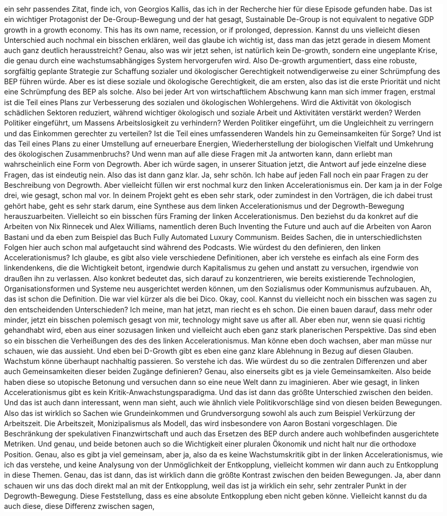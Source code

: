 ein sehr passendes Zitat, finde ich, von Georgios Kallis, das ich in der Recherche hier für diese Episode gefunden habe. Das ist ein wichtiger Protagonist der De-Group-Bewegung und der hat gesagt, Sustainable De-Group is not equivalent to negative GDP growth in a growth economy. This has its own name, recession, or if prolonged, depression. Kannst du uns vielleicht diesen Unterschied auch nochmal ein bisschen erklären, weil das glaube ich wichtig ist, dass man das jetzt gerade in diesem Moment auch ganz deutlich herausstreicht? Genau, also was wir jetzt sehen, ist natürlich kein De-growth, sondern eine ungeplante Krise, die genau durch eine wachstumsabhängiges System hervorgerufen wird. Also De-growth argumentiert, dass eine robuste, sorgfältig geplante Strategie zur Schaffung sozialer und ökologischer Gerechtigkeit notwendigerweise zu einer Schrümpfung des BEP führen würde. Aber es ist diese soziale und ökologische Gerechtigkeit, die am ersten, also das ist die erste Priorität und nicht eine Schrümpfung des BEP als solche. Also bei jeder Art von wirtschaftlichem Abschwung kann man sich immer fragen, erstmal ist die Teil eines Plans zur Verbesserung des sozialen und ökologischen Wohlergehens. Wird die Aktivität von ökologisch schädlichen Sektoren reduziert, während wichtiger ökologisch und soziale Arbeit und Aktivitäten verstärkt werden? Werden Politiker eingeführt, um Massens Arbeitslosigkeit zu verhindern? Werden Politiker eingeführt, um die Ungleichheit zu verringern und das Einkommen gerechter zu verteilen? Ist die Teil eines umfassenderen Wandels hin zu Gemeinsamkeiten für Sorge? Und ist das Teil eines Plans zu einer Umstellung auf erneuerbare Energien, Wiederherstellung der biologischen Vielfalt und Umkehrung des ökologischen Zusammenbruchs? Und wenn man auf alle diese Fragen mit Ja antworten kann, dann erliebt man wahrscheinlich eine Form von Degrowth. Aber ich würde sagen, in unserer Situation jetzt, die Antwort auf jede einzelne diese Fragen, das ist eindeutig nein. Also das ist dann ganz klar. Ja, sehr schön. Ich habe auf jeden Fall noch ein paar Fragen zu der Beschreibung von Degrowth. Aber vielleicht füllen wir erst nochmal kurz den linken Accelerationismus ein. Der kam ja in der Folge drei, wie gesagt, schon mal vor. In deinem Projekt geht es eben sehr stark, oder zumindest in den Vorträgen, die ich dabei trust gehört habe, geht es sehr stark darum, eine Synthese aus dem linken Accelerationismus und der Degrowth-Bewegung herauszuarbeiten. Vielleicht so ein bisschen fürs Framing der linken Accelerationismus. Den beziehst du da konkret auf die Arbeiten von Nix Rinnecek und Alex Williams, namentlich deren Buch Inventing the Future und auch auf die Arbeiten von Aaron Bastani und da eben zum Beispiel das Buch Fully Automated Luxury Communism. Beides Sachen, die in unterschiedlichsten Folgen hier auch schon mal aufgetaucht sind während des Podcasts. Wie würdest du den definieren, den linken Accelerationismus? Ich glaube, es gibt also viele verschiedene Definitionen, aber ich verstehe es einfach als eine Form des linkendenkens, die die Wichtigkeit betont, irgendwie durch Kapitalismus zu gehen und anstatt zu versuchen, irgendwie von draußen ihn zu verlassen. Also konkret bedeutet das, sich darauf zu konzentrieren, wie bereits existierende Technologien, Organisationsformen und Systeme neu ausgerichtet werden können, um den Sozialismus oder Kommunismus aufzubauen. Ah, das ist schon die Definition. Die war viel kürzer als die bei Dico. Okay, cool. Kannst du vielleicht noch ein bisschen was sagen zu den entscheidenden Unterschieden? Ich meine, man hat jetzt, man riecht es eh schon. Die einen bauen darauf, dass mehr oder minder, jetzt ein bisschen polemisch gesagt von mir, technology might save us after all. Aber eben nur, wenn sie quasi richtig gehandhabt wird, eben aus einer sozusagen linken und vielleicht auch eben ganz stark planerischen Perspektive. Das sind eben so ein bisschen die Verheißungen des des des linken Accelerationismus. Man könne eben doch wachsen, aber man müsse nur schauen, wie das aussieht. Und eben bei D-Growth gibt es eben eine ganz klare Ablehnung in Bezug auf diesen Glauben. Wachstum könne überhaupt nachhaltig passieren. So verstehe ich das. Wie würdest du so die zentralen Differenzen und aber auch Gemeinsamkeiten dieser beiden Zugänge definieren? Genau, also einerseits gibt es ja viele Gemeinsamkeiten. Also beide haben diese so utopische Betonung und versuchen dann so eine neue Welt dann zu imaginieren. Aber wie gesagt, in linken Accelerationismus gibt es kein Kritik-Anwachstungsparadigma. Und das ist dann das größte Unterschied zwischen den beiden. Und das ist auch dann interessant, wenn man sieht, auch wie ähnlich viele Politikvorschläge sind von diesen beiden Bewegungen. Also das ist wirklich so Sachen wie Grundeinkommen und Grundversorgung sowohl als auch zum Beispiel Verkürzung der Arbeitszeit. Die Arbeitszeit, Monizipalismus als Modell, das wird insbesondere von Aaron Bostani vorgeschlagen. Die Beschränkung der spekulativen Finanzwirtschaft und auch das Ersetzen des BEP durch andere auch wohlbefinden ausgerichtete Metriken. Und genau, und beide betonen auch so die Wichtigkeit einer pluralen Ökonomik und nicht halt nur die orthodoxe Position. Genau, also es gibt ja viel gemeinsam, aber ja, also da es keine Wachstumskritik gibt in der linken Accelerationismus, wie ich das verstehe, und keine Analysung von der Unmöglichkeit der Entkopplung, vielleicht kommen wir dann auch zu Entkopplung in diese Themen. Genau, das ist dann, das ist wirklich dann die größte Kontrast zwischen den beiden Bewegungen. Ja, aber dann schauen wir uns das doch direkt mal an mit der Entkopplung, weil das ist ja wirklich ein sehr, sehr zentraler Punkt in der Degrowth-Bewegung. Diese Feststellung, dass es eine absolute Entkopplung eben nicht geben könne. Vielleicht kannst du da auch diese, diese Differenz zwischen sagen,